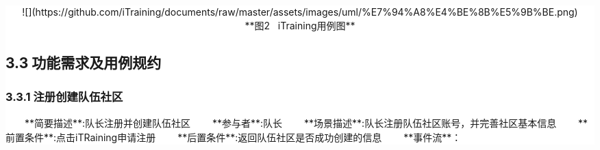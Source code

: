 <center>![](https://github.com/iTraining/documents/raw/master/assets/images/uml/%E7%94%A8%E4%BE%8B%E5%9B%BE.png)</center>
<center> **图2 &nbsp; iTraining用例图** </center>

<h2 id="3.3">3.3 功能需求及用例规约</h2>
<h3 id="3.3.1">3.3.1 注册创建队伍社区</h3>
&emsp;&emsp;**简要描述**:队长注册并创建队伍社区
&emsp;&emsp;**参与者**:队长
&emsp;&emsp;**场景描述**:队长注册队伍社区账号，并完善社区基本信息
&emsp;&emsp;**前置条件**:点击iTRaining申请注册
&emsp;&emsp;**后置条件**:返回队伍社区是否成功创建的信息
&emsp;&emsp;**事件流**：
